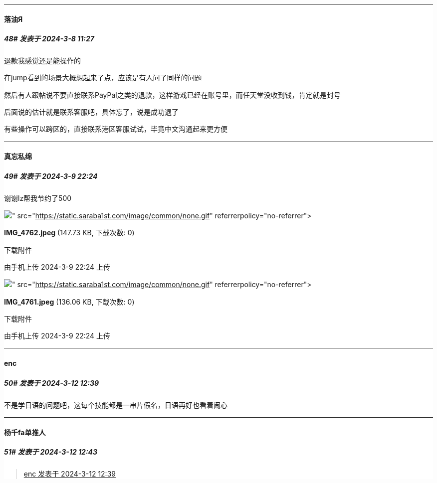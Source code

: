 
*****

####  落油Я  
##### 48#       发表于 2024-3-8 11:27

退款我感觉还是能操作的

在jump看到的场景大概想起来了点，应该是有人问了同样的问题

然后有人跟帖说不要直接联系PayPal之类的退款，这样游戏已经在账号里，而任天堂没收到钱，肯定就是封号

后面说的估计就是联系客服吧，具体忘了，说是成功退了

有些操作可以跨区的，直接联系港区客服试试，毕竟中文沟通起来更方便


*****

####  真忘私绵  
##### 49#       发表于 2024-3-9 22:24

谢谢lz帮我节约了500

<img src="https://img.saraba1st.com/forum/202403/09/222410q1klif2u8a11a2a1.jpeg" referrerpolicy="no-referrer">" src="https://static.saraba1st.com/image/common/none.gif" referrerpolicy="no-referrer">

<strong>IMG_4762.jpeg</strong> (147.73 KB, 下载次数: 0)

下载附件

由手机上传
2024-3-9 22:24 上传

<img src="https://img.saraba1st.com/forum/202403/09/222410c4b0qt05fnb4qltw.jpeg" referrerpolicy="no-referrer">" src="https://static.saraba1st.com/image/common/none.gif" referrerpolicy="no-referrer">

<strong>IMG_4761.jpeg</strong> (136.06 KB, 下载次数: 0)

下载附件

由手机上传
2024-3-9 22:24 上传


*****

####  enc  
##### 50#       发表于 2024-3-12 12:39

不是学日语的问题吧，这每个技能都是一串片假名，日语再好也看着闹心

*****

####  杨千fa单推人  
##### 51#       发表于 2024-3-12 12:43

<blockquote><a href="httphttps://bbs.saraba1st.com/2b/forum.php?mod=redirect&amp;goto=findpost&amp;pid=64228275&amp;ptid=2174624" target="_blank">enc 发表于 2024-3-12 12:39</a>
